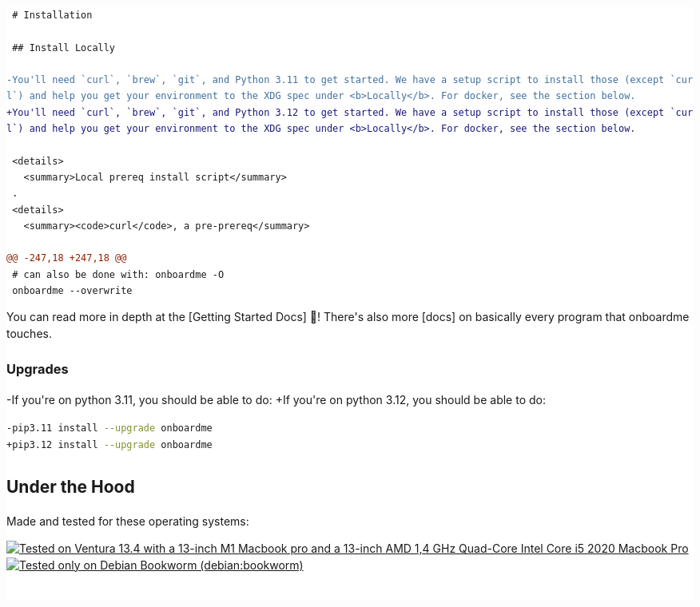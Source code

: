 ```diff
 # Installation
 
 ## Install Locally
 
-You'll need `curl`, `brew`, `git`, and Python 3.11 to get started. We have a setup script to install those (except `curl`) and help you get your environment to the XDG spec under <b>Locally</b>. For docker, see the section below.
+You'll need `curl`, `brew`, `git`, and Python 3.12 to get started. We have a setup script to install those (except `curl`) and help you get your environment to the XDG spec under <b>Locally</b>. For docker, see the section below.
 
 <details>
   <summary>Local prereq install script</summary>
 .
 <details>
   <summary><code>curl</code>, a pre-prereq</summary>
 
@@ -247,18 +247,18 @@
 # can also be done with: onboardme -O
 onboardme --overwrite
 ```
 
 You can read more in depth at the [Getting Started Docs] 💙! There's also more [docs] on basically every program that onboardme touches.
 
 ### Upgrades
-If you're on python 3.11, you should be able to do:
+If you're on python 3.12, you should be able to do:
 
 ```bash
-pip3.11 install --upgrade onboardme
+pip3.12 install --upgrade onboardme
 ```
 
 ## Under the Hood
 Made and tested for these operating systems:
 
 [![Tested on Ventura 13.4 with a 13-inch M1 Macbook pro and a 13-inch AMD 1,4 GHz Quad-Core Intel Core i5 2020 Macbook Pro](https://img.shields.io/badge/mac%20os-000000?style=for-the-badge&logo=apple&logoColor=white)](https://wikiless.org/wiki/MacOS?lang=en)
 [![Tested only on Debian Bookworm (debian:bookworm)](https://img.shields.io/badge/Debian-A81D33?style=for-the-badge&logo=debian&logoColor=white)](https://www.debian.org/)
```

